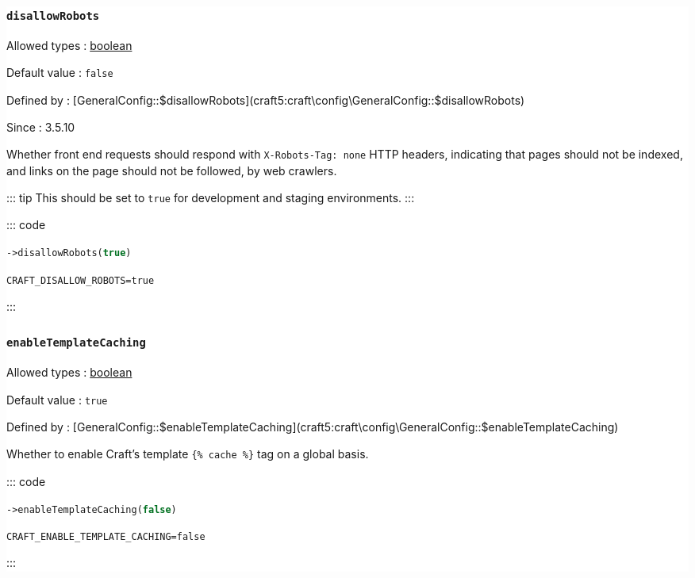 

### `disallowRobots`

<div class="compact">

Allowed types
:  [boolean](https://php.net/language.types.boolean)

Default value
:  `false`

Defined by
:  [GeneralConfig::$disallowRobots](craft5:craft\config\GeneralConfig::$disallowRobots)

Since
:  3.5.10

</div>

Whether front end requests should respond with `X-Robots-Tag: none` HTTP headers, indicating that pages should not be indexed,
and links on the page should not be followed, by web crawlers.

::: tip
This should be set to `true` for development and staging environments.
:::

::: code
```php Static Config
->disallowRobots(true)
```
```shell Environment Override
CRAFT_DISALLOW_ROBOTS=true
```
:::



### `enableTemplateCaching`

<div class="compact">

Allowed types
:  [boolean](https://php.net/language.types.boolean)

Default value
:  `true`

Defined by
:  [GeneralConfig::$enableTemplateCaching](craft5:craft\config\GeneralConfig::$enableTemplateCaching)

</div>

Whether to enable Craft’s template `{% cache %}` tag on a global basis.

::: code
```php Static Config
->enableTemplateCaching(false)
```
```shell Environment Override
CRAFT_ENABLE_TEMPLATE_CACHING=false
```
:::
